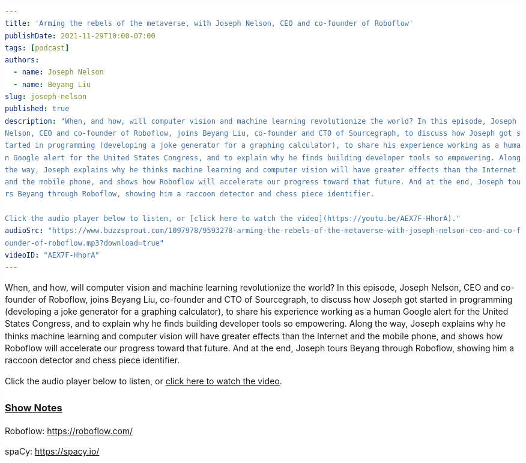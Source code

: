 ```yaml
---
title: 'Arming the rebels of the metaverse, with Joseph Nelson, CEO and co-founder of Roboflow'
publishDate: 2021-11-29T10:00-07:00
tags: [podcast]
authors:
  - name: Joseph Nelson
  - name: Beyang Liu
slug: joseph-nelson
published: true
description: "When, and how, will computer vision and machine learning revolutionize the world? In this episode, Joseph Nelson, CEO and co-founder of Roboflow, joins Beyang Liu, co-founder and CTO of Sourcegraph, to discuss how Joseph got started in programming (developing a joke generator for a graphing calculator), to share his experience working as a human Google alert for the United States Congress, and to explain why he finds building developer tools so empowering. Along the way, Joseph explains why he thinks machine learning and computer vision will have greater effects than the Internet and the mobile phone, and shows how Roboflow will accelerate our progress toward that future. And at the end, Joseph tours Beyang through Roboflow, showing him a raccoon detector and chess piece identifier.

Click the audio player below to listen, or [click here to watch the video](https://youtu.be/AEX7F-HhorA)."
audioSrc: "https://www.buzzsprout.com/1097978/9593278-arming-the-rebels-of-the-metaverse-with-joseph-nelson-ceo-and-co-founder-of-roboflow.mp3?download=true"
videoID: "AEX7F-HhorA"
---
```


When, and how, will computer vision and machine learning revolutionize the world? In this episode, Joseph Nelson, CEO and co-founder of Roboflow, joins Beyang Liu, co-founder and CTO of Sourcegraph, to discuss how Joseph got started in programming (developing a joke generator for a graphing calculator), to share his experience working as a human Google alert for the United States Congress, and to explain why he finds building developer tools so empowering. Along the way, Joseph explains why he thinks machine learning and computer vision will have greater effects than the Internet and the mobile phone, and shows how Roboflow will accelerate our progress toward that future. And at the end, Joseph tours Beyang through Roboflow, showing him a raccoon detector and chess piece identifier.

Click the audio player below to listen, or [click here to watch the video](https://youtu.be/AEX7F-HhorA).

<p>
 <audio className="object-center w-100" src="https://www.buzzsprout.com/1097978/9593278-arming-the-rebels-of-the-metaverse-with-joseph-nelson-ceo-and-co-founder-of-roboflow.mp3?download=true" controls preload="none"></audio>
</p>

 <h3 className="h4-mb-3">
    <a href="#notes" id="notes" className="text-dark">Show Notes</a>
</h3>

Roboflow: https://roboflow.com/

spaCy: https://spacy.io/
